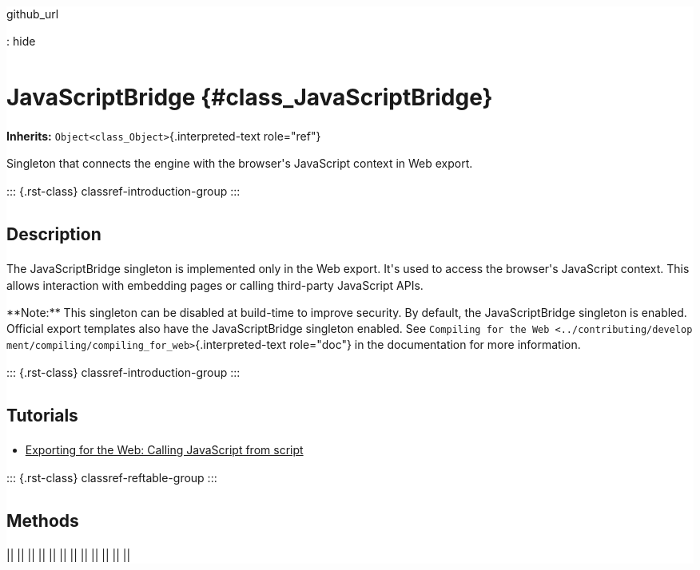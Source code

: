 github_url

:   hide

# JavaScriptBridge {#class_JavaScriptBridge}

**Inherits:** `Object<class_Object>`{.interpreted-text role="ref"}

Singleton that connects the engine with the browser\'s JavaScript
context in Web export.

::: {.rst-class}
classref-introduction-group
:::

## Description

The JavaScriptBridge singleton is implemented only in the Web export.
It\'s used to access the browser\'s JavaScript context. This allows
interaction with embedding pages or calling third-party JavaScript APIs.

\*\*Note:\*\* This singleton can be disabled at build-time to improve
security. By default, the JavaScriptBridge singleton is enabled.
Official export templates also have the JavaScriptBridge singleton
enabled. See
`Compiling for the Web <../contributing/development/compiling/compiling_for_web>`{.interpreted-text
role="doc"} in the documentation for more information.

::: {.rst-class}
classref-introduction-group
:::

## Tutorials

- [Exporting for the Web: Calling JavaScript from
  script](../tutorials/export/exporting_for_web.html#calling-javascript-from-script)

::: {.rst-class}
classref-reftable-group
:::

## Methods

||
||
||
||
||
||
||
||
||
||
||
||

